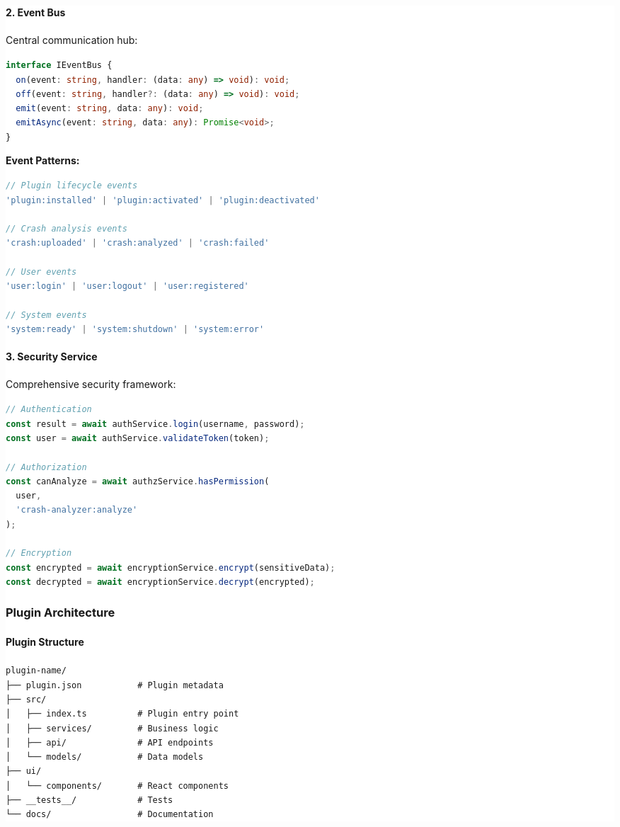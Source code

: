 #### 2. Event Bus

Central communication hub:

```typescript
interface IEventBus {
  on(event: string, handler: (data: any) => void): void;
  off(event: string, handler?: (data: any) => void): void;
  emit(event: string, data: any): void;
  emitAsync(event: string, data: any): Promise<void>;
}
```

**Event Patterns:**

```typescript
// Plugin lifecycle events
'plugin:installed' | 'plugin:activated' | 'plugin:deactivated'

// Crash analysis events
'crash:uploaded' | 'crash:analyzed' | 'crash:failed'

// User events
'user:login' | 'user:logout' | 'user:registered'

// System events
'system:ready' | 'system:shutdown' | 'system:error'
```

#### 3. Security Service

Comprehensive security framework:

```typescript
// Authentication
const result = await authService.login(username, password);
const user = await authService.validateToken(token);

// Authorization
const canAnalyze = await authzService.hasPermission(
  user, 
  'crash-analyzer:analyze'
);

// Encryption
const encrypted = await encryptionService.encrypt(sensitiveData);
const decrypted = await encryptionService.decrypt(encrypted);
```

### Plugin Architecture

#### Plugin Structure

```
plugin-name/
├── plugin.json           # Plugin metadata
├── src/
│   ├── index.ts          # Plugin entry point
│   ├── services/         # Business logic
│   ├── api/              # API endpoints
│   └── models/           # Data models
├── ui/
│   └── components/       # React components
├── __tests__/            # Tests
└── docs/                 # Documentation
```
